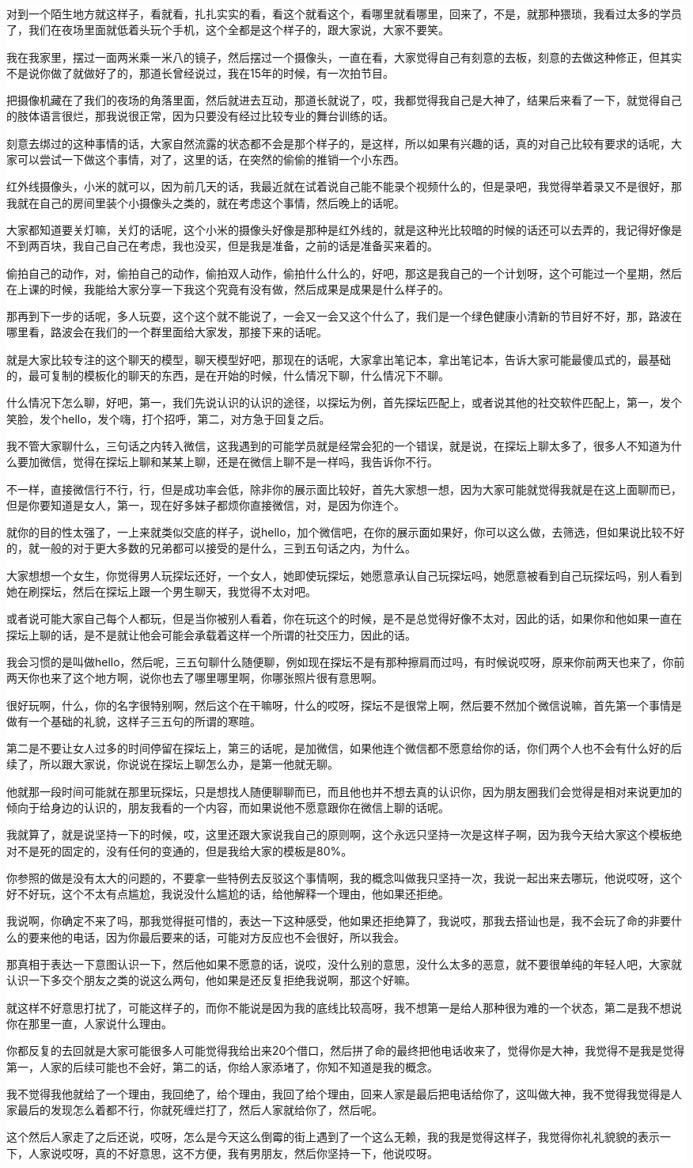 对到一个陌生地方就这样子，看就看，扎扎实实的看，看这个就看这个，看哪里就看哪里，回来了，不是，就那种猥琐，我看过太多的学员了，我们在夜场里面就低着头玩个手机，这个全都是这个样子的，跟大家说，大家不要笑。

我在我家里，摆过一面两米乘一米八的镜子，然后摆过一个摄像头，一直在看，大家觉得自己有刻意的去板，刻意的去做这种修正，但其实不是说你做了就做好了的，那道长曾经说过，我在15年的时候，有一次拍节目。

把摄像机藏在了我们的夜场的角落里面，然后就进去互动，那道长就说了，哎，我都觉得我自己是大神了，结果后来看了一下，就觉得自己的肢体语言很烂，那我说很正常，因为只要没有经过比较专业的舞台训练的话。

刻意去绑过的这种事情的话，大家自然流露的状态都不会是那个样子的，是这样，所以如果有兴趣的话，真的对自己比较有要求的话呢，大家可以尝试一下做这个事情，对了，这里的话，在突然的偷偷的推销一个小东西。

红外线摄像头，小米的就可以，因为前几天的话，我最近就在试着说自己能不能录个视频什么的，但是录吧，我觉得举着录又不是很好，那我就在自己的房间里装个小摄像头之类的，就在考虑这个事情，然后晚上的话呢。

大家都知道要关灯嘛，关灯的话呢，这个小米的摄像头好像是那种是红外线的，就是这种光比较暗的时候的话还可以去弄的，我记得好像是不到两百块，我自己自己在考虑，我也没买，但是我是准备，之前的话是准备买来着的。

偷拍自己的动作，对，偷拍自己的动作，偷拍双人动作，偷拍什么什么的，好吧，那这是我自己的一个计划呀，这个可能过一个星期，然后在上课的时候，我能给大家分享一下我这个究竟有没有做，然后成果是成果是什么样子的。

那再到下一步的话呢，多人玩耍，这个这个就不能说了，一会又一会又这个什么了，我们是一个绿色健康小清新的节目好不好，那，路波在哪里看，路波会在我们的一个群里面给大家发，那接下来的话呢。

就是大家比较专注的这个聊天的模型，聊天模型好吧，那现在的话呢，大家拿出笔记本，拿出笔记本，告诉大家可能最傻瓜式的，最基础的，最可复制的模板化的聊天的东西，是在开始的时候，什么情况下聊，什么情况下不聊。

什么情况下怎么聊，好吧，第一，我们先说认识的认识的途径，以探坛为例，首先探坛匹配上，或者说其他的社交软件匹配上，第一，发个笑脸，发个hello，发个嗨，打个招呼，第二，对方急于回复之后。

我不管大家聊什么，三句话之内转入微信，这我遇到的可能学员就是经常会犯的一个错误，就是说，在探坛上聊太多了，很多人不知道为什么要加微信，觉得在探坛上聊和某某上聊，还是在微信上聊不是一样吗，我告诉你不行。

不一样，直接微信行不行，行，但是成功率会低，除非你的展示面比较好，首先大家想一想，因为大家可能就觉得我就是在这上面聊而已，但是你要知道是女人，第一，现在好多妹子都烦你直接微信，对，是因为你连个。

就你的目的性太强了，一上来就类似交底的样子，说hello，加个微信吧，在你的展示面如果好，你可以这么做，去筛选，但如果说比较不好的，就一般的对于更大多数的兄弟都可以接受的是什么，三到五句话之内，为什么。

大家想想一个女生，你觉得男人玩探坛还好，一个女人，她即使玩探坛，她愿意承认自己玩探坛吗，她愿意被看到自己玩探坛吗，别人看到她在刷探坛，然后在探坛上跟一个男生聊天，我觉得不太对吧。

或者说可能大家自己每个人都玩，但是当你被别人看着，你在玩这个的时候，是不是总觉得好像不太对，因此的话，如果你和他如果一直在探坛上聊的话，是不是就让他会可能会承载着这样一个所谓的社交压力，因此的话。

我会习惯的是叫做hello，然后呢，三五句聊什么随便聊，例如现在探坛不是有那种擦肩而过吗，有时候说哎呀，原来你前两天也来了，你前两天你也来了这个地方啊，说你也去了哪里哪里啊，你哪张照片很有意思啊。

很好玩啊，什么，你的名字很特别啊，然后这个在干嘛呀，什么的哎呀，探坛不是很常上啊，然后要不然加个微信说嘛，首先第一个事情是做有一个基础的礼貌，这样子三五句的所谓的寒暄。

第二是不要让女人过多的时间停留在探坛上，第三的话呢，是加微信，如果他连个微信都不愿意给你的话，你们两个人也不会有什么好的后续了，所以跟大家说，你说说在探坛上聊怎么办，是第一他就无聊。

他就那一段时间可能就在那里玩探坛，只是想找人随便聊聊而已，而且他也并不想去真的认识你，因为朋友圈我们会觉得是相对来说更加的倾向于给身边的认识的，朋友我看的一个内容，而如果说他不愿意跟你在微信上聊的话呢。

我就算了，就是说坚持一下的时候，哎，这里还跟大家说我自己的原则啊，这个永远只坚持一次是这样子啊，因为我今天给大家这个模板绝对不是死的固定的，没有任何的变通的，但是我给大家的模板是80%。

你参照的做是没有太大的问题的，不要拿一些特例去反驳这个事情啊，我的概念叫做我只坚持一次，我说一起出来去哪玩，他说哎呀，这个好不好玩，这个不太有点尴尬，我说没什么尴尬的话，给他解释一个理由，他如果还拒绝。

我说啊，你确定不来了吗，那我觉得挺可惜的，表达一下这种感受，他如果还拒绝算了，我说哎，那我去搭讪也是，我不会玩了命的非要什么的要来他的电话，因为你最后要来的话，可能对方反应也不会很好，所以我会。

那真相于表达一下意图认识一下，然后他如果不愿意的话，说哎，没什么别的意思，没什么太多的恶意，就不要很单纯的年轻人吧，大家就认识一下多交个朋友之类的说这么两句，他如果是还反复拒绝我说啊，那这个好嘛。

就这样不好意思打扰了，可能这样子的，而你不能说是因为我的底线比较高呀，我不想第一是给人那种很为难的一个状态，第二是我不想说你在那里一直，人家说什么理由。

你都反复的去回就是大家可能很多人可能觉得我给出来20个借口，然后拼了命的最终把他电话收来了，觉得你是大神，我觉得不是我是觉得第一，人家的后续可能也不会好，第二的话，你给人家添堵了，你知不知道是我的概念。

我不觉得我他就给了一个理由，我回绝了，给个理由，我回了给个理由，回来人家是最后把电话给你了，这叫做大神，我不觉得我觉得是人家最后的发现怎么着都不行，你就死缠烂打了，然后人家就给你了，然后呢。

这个然后人家走了之后还说，哎呀，怎么是今天这么倒霉的街上遇到了一个这么无赖，我的我是觉得这样子，我觉得你礼礼貌貌的表示一下，人家说哎呀，真的不好意思，这不方便，我有男朋友，然后你坚持一下，他说哎呀。

